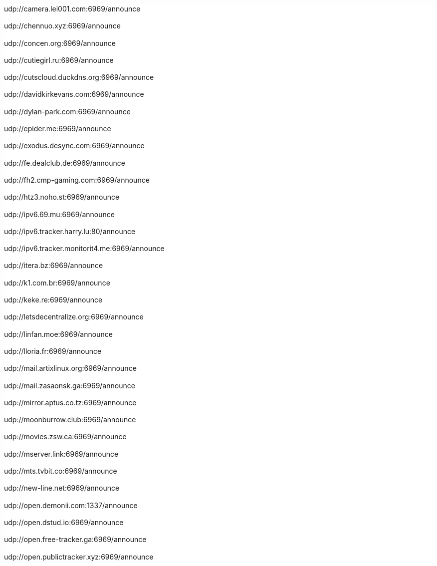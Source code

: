 udp://camera.lei001.com:6969/announce

udp://chennuo.xyz:6969/announce

udp://concen.org:6969/announce

udp://cutiegirl.ru:6969/announce

udp://cutscloud.duckdns.org:6969/announce

udp://davidkirkevans.com:6969/announce

udp://dylan-park.com:6969/announce

udp://epider.me:6969/announce

udp://exodus.desync.com:6969/announce

udp://fe.dealclub.de:6969/announce

udp://fh2.cmp-gaming.com:6969/announce

udp://htz3.noho.st:6969/announce

udp://ipv6.69.mu:6969/announce

udp://ipv6.tracker.harry.lu:80/announce

udp://ipv6.tracker.monitorit4.me:6969/announce

udp://itera.bz:6969/announce

udp://k1.com.br:6969/announce

udp://keke.re:6969/announce

udp://letsdecentralize.org:6969/announce

udp://linfan.moe:6969/announce

udp://lloria.fr:6969/announce

udp://mail.artixlinux.org:6969/announce

udp://mail.zasaonsk.ga:6969/announce

udp://mirror.aptus.co.tz:6969/announce

udp://moonburrow.club:6969/announce

udp://movies.zsw.ca:6969/announce

udp://mserver.link:6969/announce

udp://mts.tvbit.co:6969/announce

udp://new-line.net:6969/announce

udp://open.demonii.com:1337/announce

udp://open.dstud.io:6969/announce

udp://open.free-tracker.ga:6969/announce

udp://open.publictracker.xyz:6969/announce
